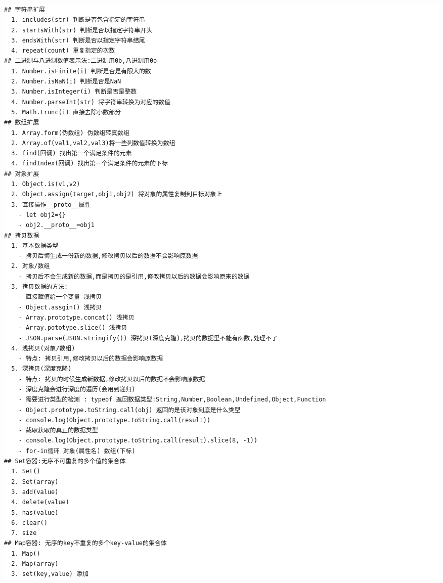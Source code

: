     ## 字符串扩展
      1. includes(str) 判断是否包含指定的字符串
      2. startsWith(str) 判断是否以指定字符串开头
      3. endsWith(str) 判断是否以指定字符串结尾
      4. repeat(count) 重复指定的次数
    ## 二进制与八进制数值表示法:二进制用0b,八进制用0o
      1. Number.isFinite(i) 判断是否是有限大的数
      2. Number.isNaN(i) 判断是否是NaN
      3. Number.isInteger(i) 判断是否是整数
      4. Number.parseInt(str) 将字符串转换为对应的数值
      5. Math.trunc(i) 直接去除小数部分
    ## 数组扩展
      1. Array.form(伪数组) 伪数组转真数组
      2. Array.of(val1,val2,val3)将一些列数值转换为数组
      3. find(回调) 找出第一个满足条件的元素
      4. findIndex(回调) 找出第一个满足条件的元素的下标
    ## 对象扩展
      1. Object.is(v1,v2)
      2. Object.assign(target,obj1,obj2) 将对象的属性复制到目标对象上
      3. 直接操作__proto__属性
        - let obj2={}
        - obj2.__proto__=obj1
    ## 拷贝数据
      1. 基本数据类型
        - 拷贝后悔生成一份新的数据,修改拷贝以后的数据不会影响原数据
      2. 对象/数组
        - 拷贝后不会生成新的数据,而是拷贝的是引用,修改拷贝以后的数据会影响原来的数据
      3. 拷贝数据的方法:
        - 直接赋值给一个变量 浅拷贝
        - Object.assgin() 浅拷贝
        - Array.prototype.concat() 浅拷贝
        - Array.pototype.slice() 浅拷贝
        - JSON.parse(JSON.stringify()) 深拷贝(深度克隆),拷贝的数据里不能有函数,处理不了
      4. 浅拷贝(对象/数组)
        - 特点: 拷贝引用,修改拷贝以后的数据会影响原数据
      5. 深拷贝(深度克隆)
        - 特点: 拷贝的时候生成新数据,修改拷贝以后的数据不会影响原数据
        - 深度克隆会进行深度的遍历(会用到递归)
        - 需要进行类型的检测 : typeof 返回数据类型:String,Number,Boolean,Undefined,Object,Function
        - Object.prototype.toString.call(obj) 返回的是该对象到底是什么类型
        - console.log(Object.prototype.toString.call(result))
        - 截取获取的真正的数据类型
        - console.log(Object.prototype.toString.call(result).slice(8, -1))
        - for-in循环 对象(属性名) 数组(下标)
    ## Set容器:无序不可重复的多个值的集合体
      1. Set()
      2. Set(array)
      3. add(value)
      4. delete(value)
      5. has(value)
      6. clear()
      7. size
    ## Map容器: 无序的key不重复的多个key-value的集合体
      1. Map()
      2. Map(array)
      3. set(key,value) 添加